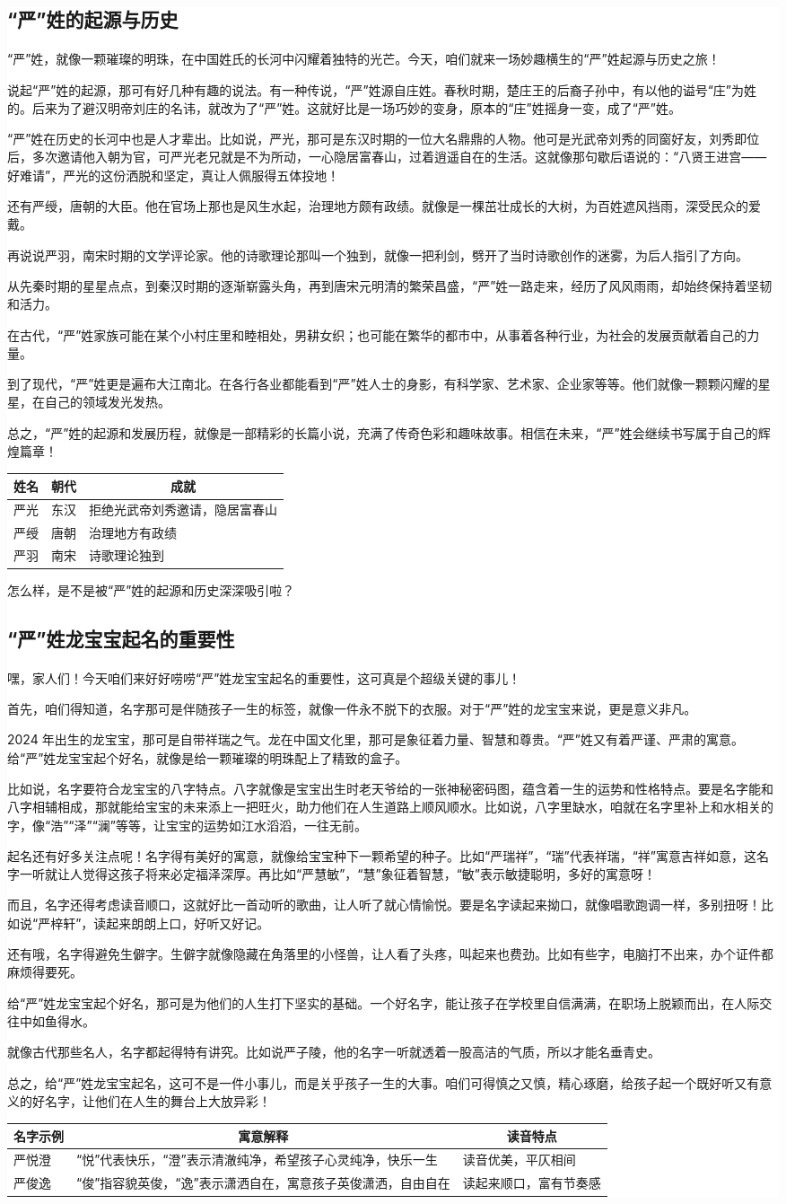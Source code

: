 ## “严”姓的起源与历史

“严”姓，就像一颗璀璨的明珠，在中国姓氏的长河中闪耀着独特的光芒。今天，咱们就来一场妙趣横生的“严”姓起源与历史之旅！

说起“严”姓的起源，那可有好几种有趣的说法。有一种传说，“严”姓源自庄姓。春秋时期，楚庄王的后裔子孙中，有以他的谥号“庄”为姓的。后来为了避汉明帝刘庄的名讳，就改为了“严”姓。这就好比是一场巧妙的变身，原本的“庄”姓摇身一变，成了“严”姓。

“严”姓在历史的长河中也是人才辈出。比如说，严光，那可是东汉时期的一位大名鼎鼎的人物。他可是光武帝刘秀的同窗好友，刘秀即位后，多次邀请他入朝为官，可严光老兄就是不为所动，一心隐居富春山，过着逍遥自在的生活。这就像那句歇后语说的：“八贤王进宫——好难请”，严光的这份洒脱和坚定，真让人佩服得五体投地！

还有严绶，唐朝的大臣。他在官场上那也是风生水起，治理地方颇有政绩。就像是一棵茁壮成长的大树，为百姓遮风挡雨，深受民众的爱戴。

再说说严羽，南宋时期的文学评论家。他的诗歌理论那叫一个独到，就像一把利剑，劈开了当时诗歌创作的迷雾，为后人指引了方向。

从先秦时期的星星点点，到秦汉时期的逐渐崭露头角，再到唐宋元明清的繁荣昌盛，“严”姓一路走来，经历了风风雨雨，却始终保持着坚韧和活力。

在古代，“严”姓家族可能在某个小村庄里和睦相处，男耕女织；也可能在繁华的都市中，从事着各种行业，为社会的发展贡献着自己的力量。

到了现代，“严”姓更是遍布大江南北。在各行各业都能看到“严”姓人士的身影，有科学家、艺术家、企业家等等。他们就像一颗颗闪耀的星星，在自己的领域发光发热。

总之，“严”姓的起源和发展历程，就像是一部精彩的长篇小说，充满了传奇色彩和趣味故事。相信在未来，“严”姓会继续书写属于自己的辉煌篇章！

|姓名|朝代|成就|
|----|----|----|
|严光|东汉|拒绝光武帝刘秀邀请，隐居富春山|
|严绶|唐朝|治理地方有政绩|
|严羽|南宋|诗歌理论独到|

怎么样，是不是被“严”姓的起源和历史深深吸引啦？
## “严”姓龙宝宝起名的重要性

嘿，家人们！今天咱们来好好唠唠“严”姓龙宝宝起名的重要性，这可真是个超级关键的事儿！

首先，咱们得知道，名字那可是伴随孩子一生的标签，就像一件永不脱下的衣服。对于“严”姓的龙宝宝来说，更是意义非凡。

2024 年出生的龙宝宝，那可是自带祥瑞之气。龙在中国文化里，那可是象征着力量、智慧和尊贵。“严”姓又有着严谨、严肃的寓意。给“严”姓龙宝宝起个好名，就像是给一颗璀璨的明珠配上了精致的盒子。

比如说，名字要符合龙宝宝的八字特点。八字就像是宝宝出生时老天爷给的一张神秘密码图，蕴含着一生的运势和性格特点。要是名字能和八字相辅相成，那就能给宝宝的未来添上一把旺火，助力他们在人生道路上顺风顺水。比如说，八字里缺水，咱就在名字里补上和水相关的字，像“浩”“泽”“澜”等等，让宝宝的运势如江水滔滔，一往无前。

起名还有好多关注点呢！名字得有美好的寓意，就像给宝宝种下一颗希望的种子。比如“严瑞祥”，“瑞”代表祥瑞，“祥”寓意吉祥如意，这名字一听就让人觉得这孩子将来必定福泽深厚。再比如“严慧敏”，“慧”象征着智慧，“敏”表示敏捷聪明，多好的寓意呀！

而且，名字还得考虑读音顺口，这就好比一首动听的歌曲，让人听了就心情愉悦。要是名字读起来拗口，就像唱歌跑调一样，多别扭呀！比如说“严梓轩”，读起来朗朗上口，好听又好记。

还有哦，名字得避免生僻字。生僻字就像隐藏在角落里的小怪兽，让人看了头疼，叫起来也费劲。比如有些字，电脑打不出来，办个证件都麻烦得要死。

给“严”姓龙宝宝起个好名，那可是为他们的人生打下坚实的基础。一个好名字，能让孩子在学校里自信满满，在职场上脱颖而出，在人际交往中如鱼得水。

就像古代那些名人，名字都起得特有讲究。比如说严子陵，他的名字一听就透着一股高洁的气质，所以才能名垂青史。

总之，给“严”姓龙宝宝起名，这可不是一件小事儿，而是关乎孩子一生的大事。咱们可得慎之又慎，精心琢磨，给孩子起一个既好听又有意义的好名字，让他们在人生的舞台上大放异彩！

| 名字示例 | 寓意解释 | 读音特点 |
| ---- | ---- | ---- |
| 严悦澄 | “悦”代表快乐，“澄”表示清澈纯净，希望孩子心灵纯净，快乐一生 | 读音优美，平仄相间 |
| 严俊逸 | “俊”指容貌英俊，“逸”表示潇洒自在，寓意孩子英俊潇洒，自由自在 | 读起来顺口，富有节奏感 |
